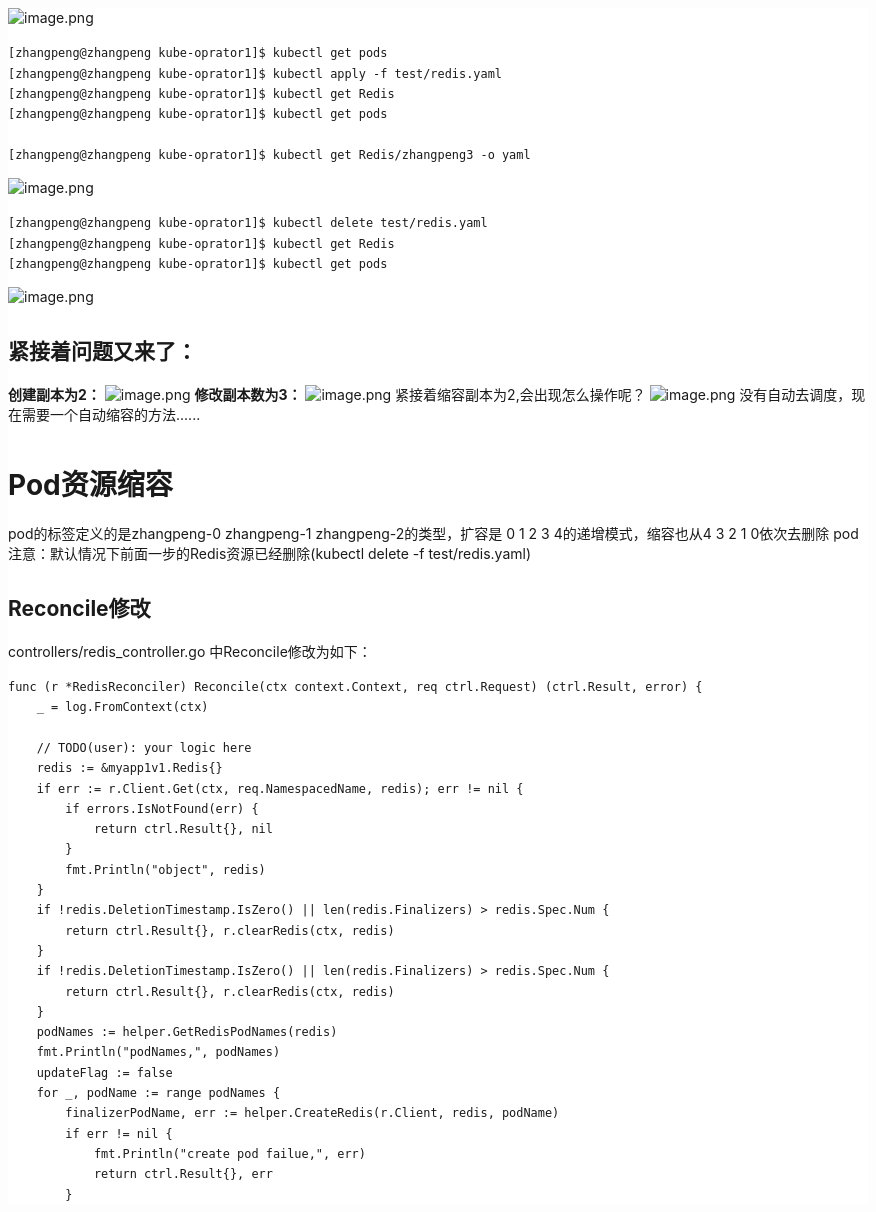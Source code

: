 ![image.png](https://cdn.nlark.com/yuque/0/2022/png/2505271/1657001379999-057aae85-a4a0-44ff-8b34-e740e51e04aa.png#clientId=ufffb9314-8eb8-4&crop=0&crop=0&crop=1&crop=1&from=paste&height=972&id=uef815280&margin=%5Bobject%20Object%5D&name=image.png&originHeight=875&originWidth=1434&originalType=binary&ratio=1&rotation=0&showTitle=false&size=167655&status=done&style=none&taskId=uc957edf3-caf8-44a2-9f9a-21c978a9166&title=&width=1593.3333755422532)
```
[zhangpeng@zhangpeng kube-oprator1]$ kubectl get pods
[zhangpeng@zhangpeng kube-oprator1]$ kubectl apply -f test/redis.yaml 
[zhangpeng@zhangpeng kube-oprator1]$ kubectl get Redis
[zhangpeng@zhangpeng kube-oprator1]$ kubectl get pods

[zhangpeng@zhangpeng kube-oprator1]$ kubectl get Redis/zhangpeng3 -o yaml

```
![image.png](https://cdn.nlark.com/yuque/0/2022/png/2505271/1657002119782-a38369d2-86cb-44d1-b5a9-527fa7a698c9.png#clientId=ufffb9314-8eb8-4&crop=0&crop=0&crop=1&crop=1&from=paste&height=998&id=u819343f5&margin=%5Bobject%20Object%5D&name=image.png&originHeight=898&originWidth=1591&originalType=binary&ratio=1&rotation=0&showTitle=false&size=174844&status=done&style=none&taskId=u623f392b-b728-48e4-a6f4-b0317a9bf1c&title=&width=1767.7778246078974)
```
[zhangpeng@zhangpeng kube-oprator1]$ kubectl delete test/redis.yaml 
[zhangpeng@zhangpeng kube-oprator1]$ kubectl get Redis
[zhangpeng@zhangpeng kube-oprator1]$ kubectl get pods
```
![image.png](https://cdn.nlark.com/yuque/0/2022/png/2505271/1657002144970-3db32853-8b39-411d-8f34-45e61471c7f4.png#clientId=ufffb9314-8eb8-4&crop=0&crop=0&crop=1&crop=1&from=paste&height=679&id=uab37a8b8&margin=%5Bobject%20Object%5D&name=image.png&originHeight=611&originWidth=1338&originalType=binary&ratio=1&rotation=0&showTitle=false&size=103702&status=done&style=none&taskId=ud322edf1-eb0e-40e8-9d72-83e11a4fc19&title=&width=1486.6667060498849)
## 紧接着问题又来了：
**创建副本为2：**
![image.png](https://cdn.nlark.com/yuque/0/2022/png/2505271/1657002398485-505e7915-bbf6-4f31-a762-18f162365866.png#clientId=ufffb9314-8eb8-4&crop=0&crop=0&crop=1&crop=1&from=paste&height=937&id=u3898f46d&margin=%5Bobject%20Object%5D&name=image.png&originHeight=843&originWidth=1326&originalType=binary&ratio=1&rotation=0&showTitle=false&size=164335&status=done&style=none&taskId=u28ca5ff5-00e9-414d-b568-bb5a44ed1ca&title=&width=1473.3333723633389)
**修改副本数为3：**
![image.png](https://cdn.nlark.com/yuque/0/2022/png/2505271/1657002430587-71ee5f21-3820-4d4f-a9ed-a9b1c20c2b3b.png#clientId=ufffb9314-8eb8-4&crop=0&crop=0&crop=1&crop=1&from=paste&height=1008&id=u01c36648&margin=%5Bobject%20Object%5D&name=image.png&originHeight=907&originWidth=1394&originalType=binary&ratio=1&rotation=0&showTitle=false&size=204101&status=done&style=none&taskId=u2ef0d178-90e0-4d7e-bba1-361dcaa45af&title=&width=1548.8889299204332)
紧接着缩容副本为2,会出现怎么操作呢？
![image.png](https://cdn.nlark.com/yuque/0/2022/png/2505271/1657002481380-20d24a0f-2415-4591-90a3-ce1618721e48.png#clientId=ufffb9314-8eb8-4&crop=0&crop=0&crop=1&crop=1&from=paste&height=967&id=u29465bd9&margin=%5Bobject%20Object%5D&name=image.png&originHeight=870&originWidth=1390&originalType=binary&ratio=1&rotation=0&showTitle=false&size=185229&status=done&style=none&taskId=ubfe645d1-ac51-470f-ae35-920315d6876&title=&width=1544.444485358251)
没有自动去调度，现在需要一个自动缩容的方法......
# Pod资源缩容
pod的标签定义的是zhangpeng-0 zhangpeng-1 zhangpeng-2的类型，扩容是 0  1  2  3 4的递增模式，缩容也从4 3 2 1 0依次去删除 pod
注意：默认情况下前面一步的Redis资源已经删除(kubectl delete -f test/redis.yaml)
## Reconcile修改
controllers/redis_controller.go 中Reconcile修改为如下：
```
func (r *RedisReconciler) Reconcile(ctx context.Context, req ctrl.Request) (ctrl.Result, error) {
	_ = log.FromContext(ctx)

	// TODO(user): your logic here
	redis := &myapp1v1.Redis{}
	if err := r.Client.Get(ctx, req.NamespacedName, redis); err != nil {
		if errors.IsNotFound(err) {
			return ctrl.Result{}, nil
		}
		fmt.Println("object", redis)
	}
	if !redis.DeletionTimestamp.IsZero() || len(redis.Finalizers) > redis.Spec.Num {
		return ctrl.Result{}, r.clearRedis(ctx, redis)
	}
	if !redis.DeletionTimestamp.IsZero() || len(redis.Finalizers) > redis.Spec.Num {
		return ctrl.Result{}, r.clearRedis(ctx, redis)
	}
	podNames := helper.GetRedisPodNames(redis)
	fmt.Println("podNames,", podNames)
	updateFlag := false
	for _, podName := range podNames {
		finalizerPodName, err := helper.CreateRedis(r.Client, redis, podName)
		if err != nil {
			fmt.Println("create pod failue,", err)
			return ctrl.Result{}, err
		}
```